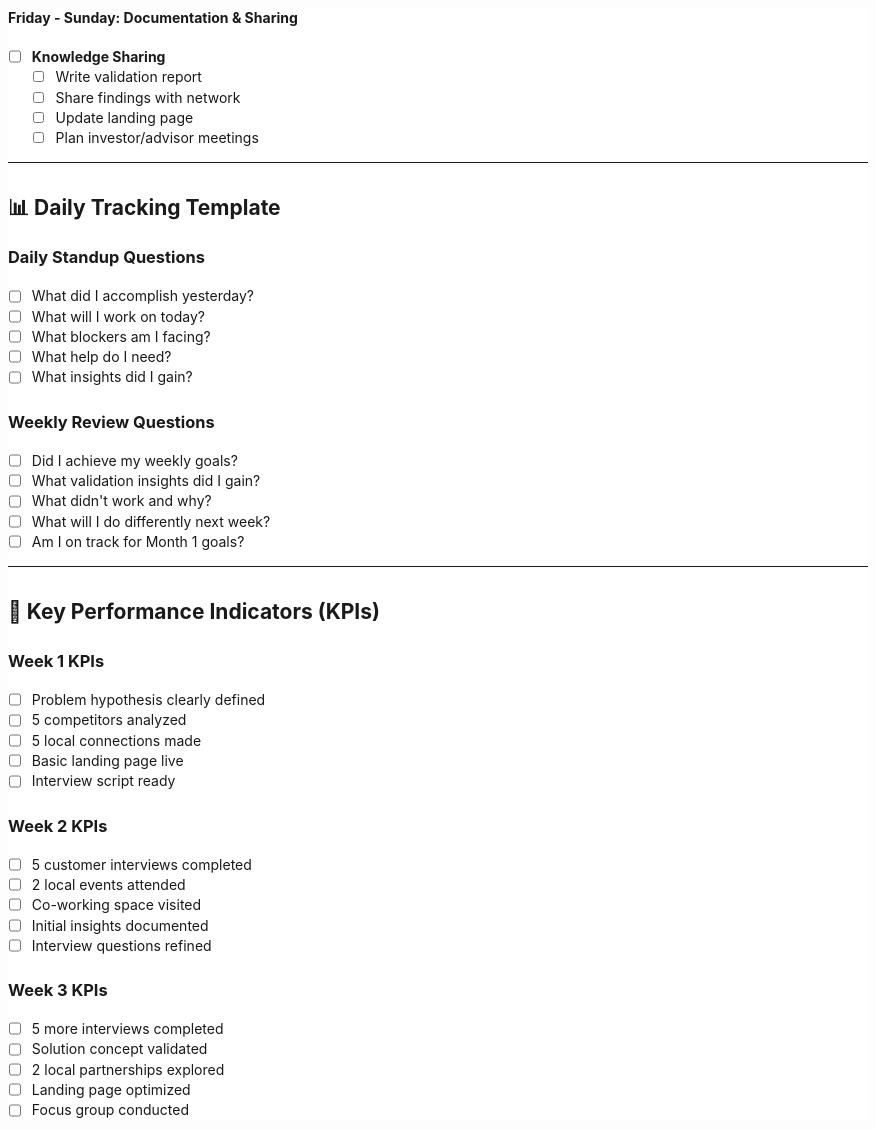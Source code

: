 #### Friday - Sunday: Documentation & Sharing
- [ ] **Knowledge Sharing**
  - [ ] Write validation report
  - [ ] Share findings with network
  - [ ] Update landing page
  - [ ] Plan investor/advisor meetings

---

## 📊 Daily Tracking Template

### Daily Standup Questions
- [ ] What did I accomplish yesterday?
- [ ] What will I work on today?
- [ ] What blockers am I facing?
- [ ] What help do I need?
- [ ] What insights did I gain?

### Weekly Review Questions
- [ ] Did I achieve my weekly goals?
- [ ] What validation insights did I gain?
- [ ] What didn't work and why?
- [ ] What will I do differently next week?
- [ ] Am I on track for Month 1 goals?

---

## 🎯 Key Performance Indicators (KPIs)

### Week 1 KPIs
- [ ] Problem hypothesis clearly defined
- [ ] 5 competitors analyzed
- [ ] 5 local connections made
- [ ] Basic landing page live
- [ ] Interview script ready

### Week 2 KPIs
- [ ] 5 customer interviews completed
- [ ] 2 local events attended
- [ ] Co-working space visited
- [ ] Initial insights documented
- [ ] Interview questions refined

### Week 3 KPIs
- [ ] 5 more interviews completed
- [ ] Solution concept validated
- [ ] 2 local partnerships explored
- [ ] Landing page optimized
- [ ] Focus group conducted
